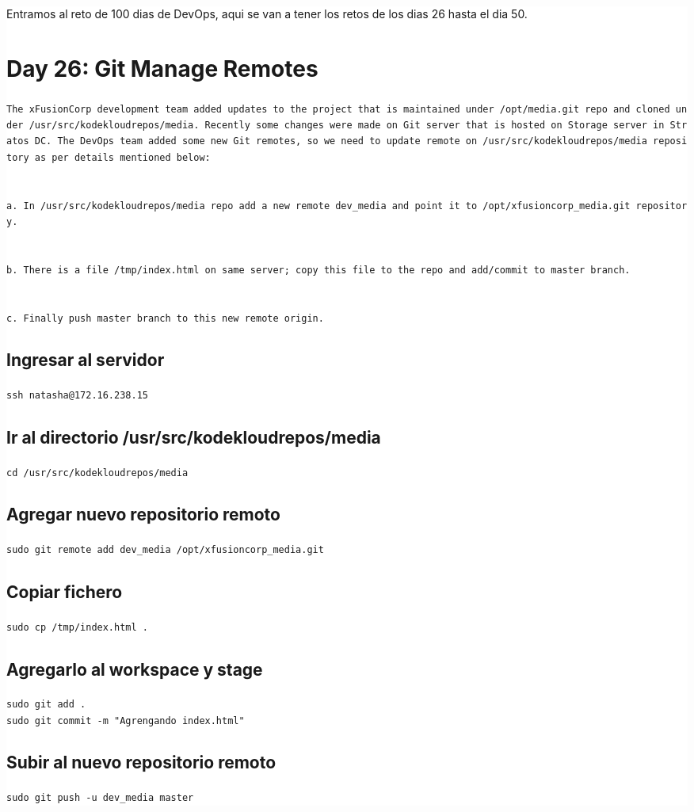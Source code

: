 Entramos al reto de 100 dias de DevOps, aqui se van a tener los retos de los dias 26 hasta el dia 50.

# Day 26: Git Manage Remotes
```
The xFusionCorp development team added updates to the project that is maintained under /opt/media.git repo and cloned under /usr/src/kodekloudrepos/media. Recently some changes were made on Git server that is hosted on Storage server in Stratos DC. The DevOps team added some new Git remotes, so we need to update remote on /usr/src/kodekloudrepos/media repository as per details mentioned below:


a. In /usr/src/kodekloudrepos/media repo add a new remote dev_media and point it to /opt/xfusioncorp_media.git repository.


b. There is a file /tmp/index.html on same server; copy this file to the repo and add/commit to master branch.


c. Finally push master branch to this new remote origin.
```

## Ingresar al servidor
```
ssh natasha@172.16.238.15
```

## Ir al directorio /usr/src/kodekloudrepos/media
```
cd /usr/src/kodekloudrepos/media
```

## Agregar nuevo repositorio remoto
```
sudo git remote add dev_media /opt/xfusioncorp_media.git
```

## Copiar fichero
```
sudo cp /tmp/index.html .
```

## Agregarlo al workspace y stage
```
sudo git add .
sudo git commit -m "Agrengando index.html"
```

## Subir al nuevo repositorio remoto
```
sudo git push -u dev_media master
```
